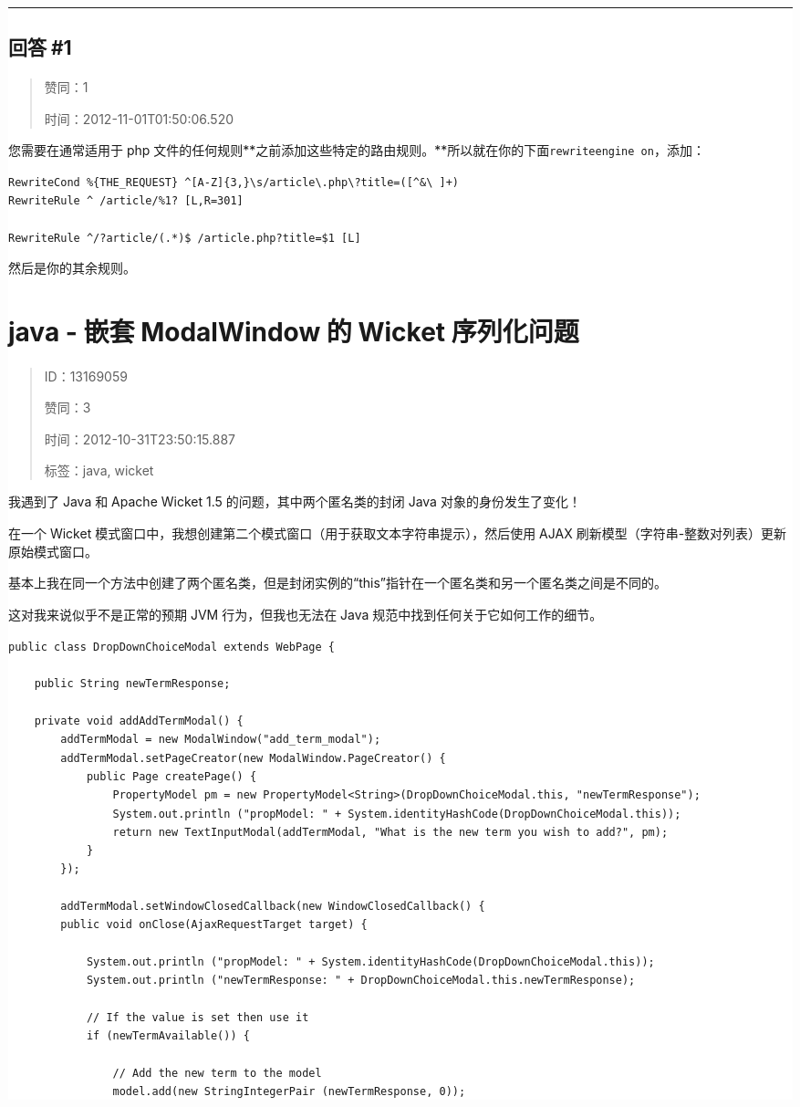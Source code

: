 * * *

## 回答 #1

> 赞同：1
> 
> 时间：2012-11-01T01:50:06.520

您需要在通常适用于 php 文件的任何规则**之前添加这些特定的路由规则。**所以就在你的下面`rewriteengine on`，添加：

```
RewriteCond %{THE_REQUEST} ^[A-Z]{3,}\s/article\.php\?title=([^&\ ]+)
RewriteRule ^ /article/%1? [L,R=301]

RewriteRule ^/?article/(.*)$ /article.php?title=$1 [L] 
```

然后是你的其余规则。

# java - 嵌套 ModalWindow 的 Wicket 序列化问题

> ID：13169059
> 
> 赞同：3
> 
> 时间：2012-10-31T23:50:15.887
> 
> 标签：java, wicket

我遇到了 Java 和 Apache Wicket 1.5 的问题，其中两个匿名类的封闭 Java 对象的身份发生了变化！

在一个 Wicket 模式窗口中，我想创建第二个模式窗口（用于获取文本字符串提示），然后使用 AJAX 刷新模型（字符串-整数对列表）更新原始模式窗口。

基本上我在同一个方法中创建了两个匿名类，但是封闭实例的“this”指针在一个匿名类和另一个匿名类之间是不同的。

这对我来说似乎不是正常的预期 JVM 行为，但我也无法在 Java 规范中找到任何关于它如何工作的细节。

```
public class DropDownChoiceModal extends WebPage {

    public String newTermResponse;

    private void addAddTermModal() {
        addTermModal = new ModalWindow("add_term_modal");
        addTermModal.setPageCreator(new ModalWindow.PageCreator() {
            public Page createPage() {
                PropertyModel pm = new PropertyModel<String>(DropDownChoiceModal.this, "newTermResponse"); 
                System.out.println ("propModel: " + System.identityHashCode(DropDownChoiceModal.this)); 
                return new TextInputModal(addTermModal, "What is the new term you wish to add?", pm);
            }
        });

        addTermModal.setWindowClosedCallback(new WindowClosedCallback() {
        public void onClose(AjaxRequestTarget target) {

            System.out.println ("propModel: " + System.identityHashCode(DropDownChoiceModal.this)); 
            System.out.println ("newTermResponse: " + DropDownChoiceModal.this.newTermResponse);

            // If the value is set then use it 
            if (newTermAvailable()) {

                // Add the new term to the model
                model.add(new StringIntegerPair (newTermResponse, 0));
```